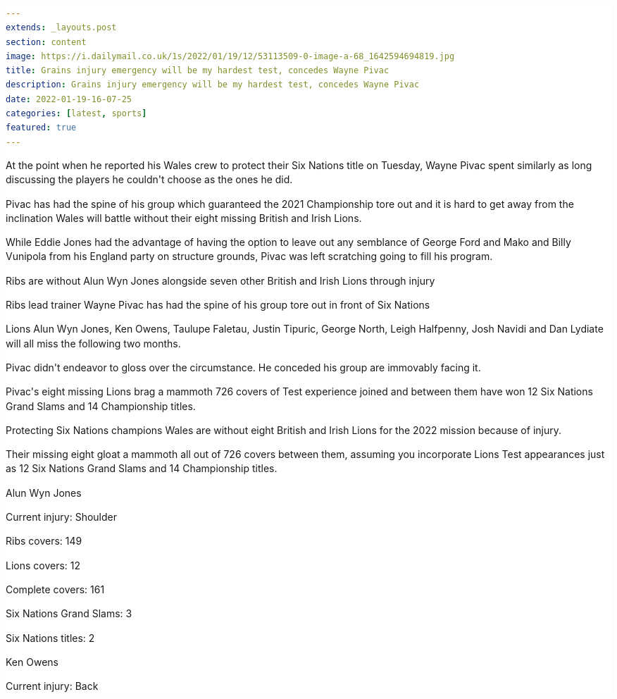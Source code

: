 ```yaml
---
extends: _layouts.post
section: content
image: https://i.dailymail.co.uk/1s/2022/01/19/12/53113509-0-image-a-68_1642594694819.jpg 
title: Grains injury emergency will be my hardest test, concedes Wayne Pivac 
description: Grains injury emergency will be my hardest test, concedes Wayne Pivac 
date: 2022-01-19-16-07-25 
categories: [latest, sports] 
featured: true 
--- 
```

At the point when he reported his Wales crew to protect their Six Nations title on Tuesday, Wayne Pivac spent similarly as long discussing the players he couldn't choose as the ones he did.

Pivac has had the spine of his group which guaranteed the 2021 Championship tore out and it is hard to get away from the inclination Wales will battle without their eight missing British and Irish Lions.

While Eddie Jones had the advantage of having the option to leave out any semblance of George Ford and Mako and Billy Vunipola from his England party on structure grounds, Pivac was left scratching going to fill his program.

Ribs are without Alun Wyn Jones alongside seven other British and Irish Lions through injury

Ribs lead trainer Wayne Pivac has had the spine of his group tore out in front of Six Nations

Lions Alun Wyn Jones, Ken Owens, Taulupe Faletau, Justin Tipuric, George North, Leigh Halfpenny, Josh Navidi and Dan Lydiate will all miss the following two months.

Pivac didn't endeavor to gloss over the circumstance. He conceded his group are immovably facing it.

Pivac's eight missing Lions brag a mammoth 726 covers of Test experience joined and between them have won 12 Six Nations Grand Slams and 14 Championship titles.

Protecting Six Nations champions Wales are without eight British and Irish Lions for the 2022 mission because of injury.

Their missing eight gloat a mammoth all out of 726 covers between them, assuming you incorporate Lions Test appearances just as 12 Six Nations Grand Slams and 14 Championship titles.

Alun Wyn Jones

Current injury: Shoulder

Ribs covers: 149

Lions covers: 12

Complete covers: 161

Six Nations Grand Slams: 3

Six Nations titles: 2

Ken Owens

Current injury: Back
